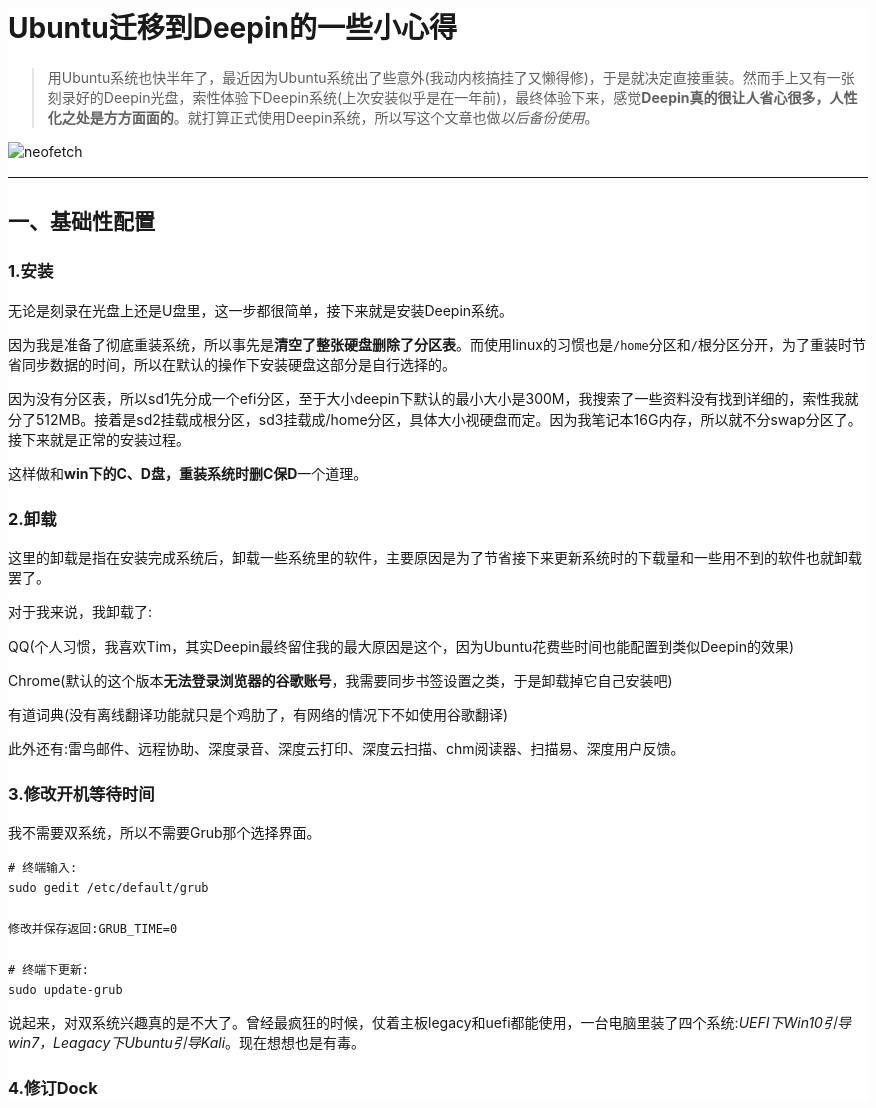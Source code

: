# Ubuntu迁移到Deepin的一些小心得

> 用Ubuntu系统也快半年了，最近因为Ubuntu系统出了些意外(我动内核搞挂了又懒得修)，于是就决定直接重装。然而手上又有一张刻录好的Deepin光盘，索性体验下Deepin系统(上次安装似乎是在一年前)，最终体验下来，感觉**Deepin真的很让人省心很多，人性化之处是方方面面的**。就打算正式使用Deepin系统，所以写这个文章也做*以后备份使用*。

![neofetch](http://upload-images.jianshu.io/upload_images/6490512-21b7bce3cad5a272.png?imageMogr2/auto-orient/strip%7CimageView2/2/w/1240)

---

## 一、基础性配置

### 1.安装

无论是刻录在光盘上还是U盘里，这一步都很简单，接下来就是安装Deepin系统。

因为我是准备了彻底重装系统，所以事先是**清空了整张硬盘删除了分区表**。而使用linux的习惯也是`/home`分区和`/`根分区分开，为了重装时节省同步数据的时间，所以在默认的操作下安装硬盘这部分是自行选择的。

因为没有分区表，所以sd1先分成一个efi分区，至于大小deepin下默认的最小大小是300M，我搜索了一些资料没有找到详细的，索性我就分了512MB。接着是sd2挂载成根分区，sd3挂载成/home分区，具体大小视硬盘而定。因为我笔记本16G内存，所以就不分swap分区了。接下来就是正常的安装过程。

这样做和**win下的C、D盘，重装系统时删C保D**一个道理。

### 2.卸载

这里的卸载是指在安装完成系统后，卸载一些系统里的软件，主要原因是为了节省接下来更新系统时的下载量和一些用不到的软件也就卸载罢了。

对于我来说，我卸载了:

QQ(个人习惯，我喜欢Tim，其实Deepin最终留住我的最大原因是这个，因为Ubuntu花费些时间也能配置到类似Deepin的效果)

Chrome(默认的这个版本**无法登录浏览器的谷歌账号**，我需要同步书签设置之类，于是卸载掉它自己安装吧)

有道词典(没有离线翻译功能就只是个鸡肋了，有网络的情况下不如使用谷歌翻译)

此外还有:雷鸟邮件、远程协助、深度录音、深度云打印、深度云扫描、chm阅读器、扫描易、深度用户反馈。

### 3.修改开机等待时间

我不需要双系统，所以不需要Grub那个选择界面。

    # 终端输入:
    sudo gedit /etc/default/grub

    修改并保存返回:GRUB_TIME=0

    # 终端下更新:
    sudo update-grub

说起来，对双系统兴趣真的是不大了。曾经最疯狂的时候，仗着主板legacy和uefi都能使用，一台电脑里装了四个系统:*UEFI下Win10引导win7，Leagacy下Ubuntu引导Kali*。现在想想也是有毒。

### 4.修订Dock

